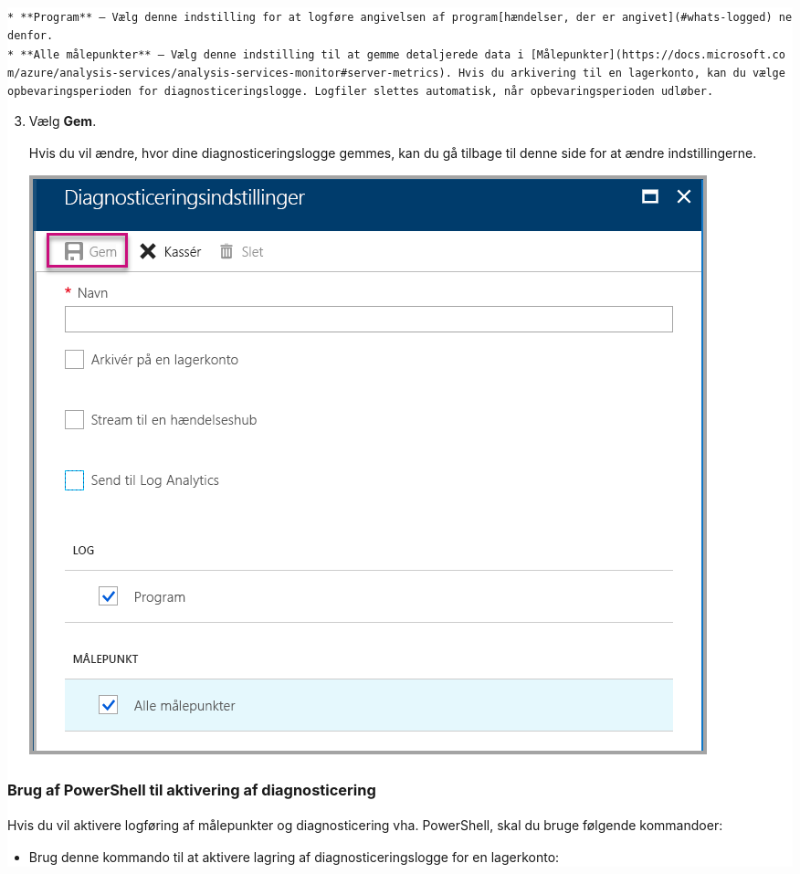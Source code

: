     * **Program** – Vælg denne indstilling for at logføre angivelsen af program[hændelser, der er angivet](#whats-logged) nedenfor.
    * **Alle målepunkter** – Vælg denne indstilling til at gemme detaljerede data i [Målepunkter](https://docs.microsoft.com/azure/analysis-services/analysis-services-monitor#server-metrics). Hvis du arkivering til en lagerkonto, kan du vælge opbevaringsperioden for diagnosticeringslogge. Logfiler slettes automatisk, når opbevaringsperioden udløber.

3. Vælg **Gem**.

    Hvis du vil ændre, hvor dine diagnosticeringslogge gemmes, kan du gå tilbage til denne side for at ændre indstillingerne.

    ![Diagnosticeringsindstillinger](media/azure-pbie-diag-logs/diag-settings.png)

### <a name="using-powershell-to-enable-diagnostics"></a>Brug af PowerShell til aktivering af diagnosticering

Hvis du vil aktivere logføring af målepunkter og diagnosticering vha. PowerShell, skal du bruge følgende kommandoer:

* Brug denne kommando til at aktivere lagring af diagnosticeringslogge for en lagerkonto:

